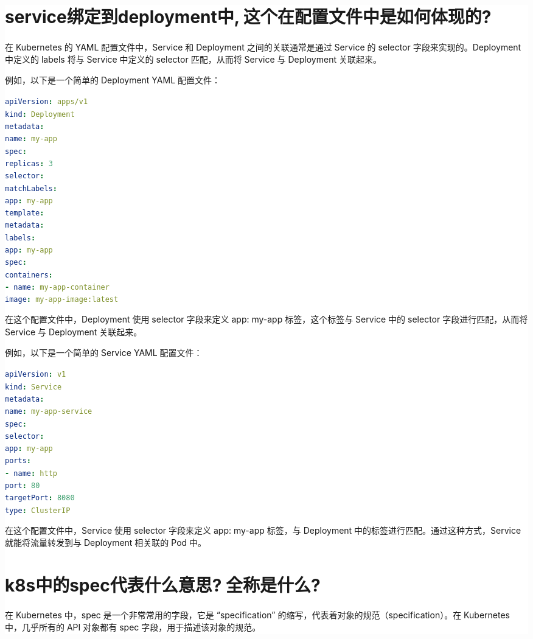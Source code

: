 
# service绑定到deployment中, 这个在配置文件中是如何体现的?
在 Kubernetes 的 YAML 配置文件中，Service 和 Deployment 之间的关联通常是通过 Service 的 selector 字段来实现的。Deployment 中定义的 labels 将与 Service 中定义的 selector 匹配，从而将 Service 与 Deployment 关联起来。

例如，以下是一个简单的 Deployment YAML 配置文件：

```yaml
apiVersion: apps/v1
kind: Deployment
metadata:
name: my-app
spec:
replicas: 3
selector:
matchLabels:
app: my-app
template:
metadata:
labels:
app: my-app
spec:
containers:
- name: my-app-container
image: my-app-image:latest
```

在这个配置文件中，Deployment 使用 selector 字段来定义 app: my-app 标签，这个标签与 Service 中的 selector 字段进行匹配，从而将 Service 与 Deployment 关联起来。

例如，以下是一个简单的 Service YAML 配置文件：

```yaml
apiVersion: v1
kind: Service
metadata:
name: my-app-service
spec:
selector:
app: my-app
ports:
- name: http
port: 80
targetPort: 8080
type: ClusterIP
```
在这个配置文件中，Service 使用 selector 字段来定义 app: my-app 标签，与 Deployment 中的标签进行匹配。通过这种方式，Service 就能将流量转发到与 Deployment 相关联的 Pod 中。

# k8s中的spec代表什么意思? 全称是什么? 

在 Kubernetes 中，spec 是一个非常常用的字段，它是 “specification” 的缩写，代表着对象的规范（specification）。在 Kubernetes 中，几乎所有的 API 对象都有 spec 字段，用于描述该对象的规范。
